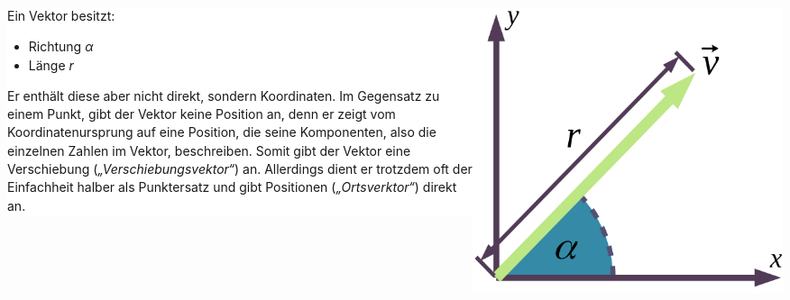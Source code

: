 <img src="assets/images/vektor.png" alt="M2" style="width: 40%; float: right;"/>

Ein Vektor besitzt:
- Richtung $\alpha$
- Länge $r$

Er enthält diese aber nicht direkt, sondern Koordinaten. Im Gegensatz zu einem Punkt, gibt der Vektor keine Position an, denn er zeigt vom Koordinatenursprung auf eine Position, die seine Komponenten, also die einzelnen Zahlen im Vektor, beschreiben. Somit gibt der Vektor eine Verschiebung (_„Verschiebungsvektor“_) an. Allerdings dient er trotzdem oft der Einfachheit halber als Punktersatz und gibt Positionen (_„Ortsverktor“_) direkt an.
